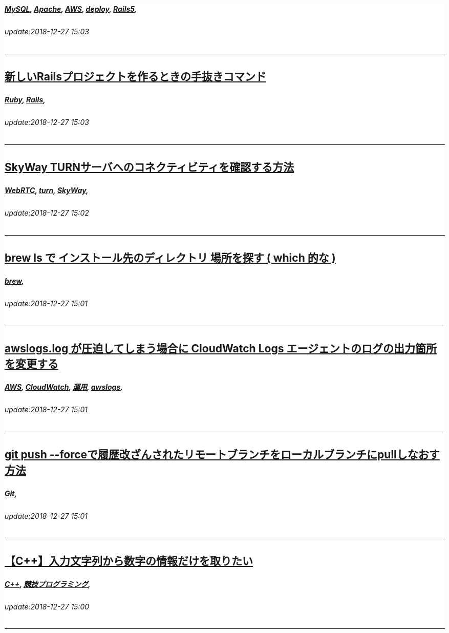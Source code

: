 ##### [MySQL](https://qiita.com/tags/MySQL), [Apache](https://qiita.com/tags/Apache), [AWS](https://qiita.com/tags/AWS), [deploy](https://qiita.com/tags/deploy), [Rails5](https://qiita.com/tags/Rails5), 
###### update:2018-12-27 15:03
---
## [新しいRailsプロジェクトを作るときの手抜きコマンド](https://qiita.com/mktoho-n/items/1456a1e74c85d5719aef)
##### [Ruby](https://qiita.com/tags/Ruby), [Rails](https://qiita.com/tags/Rails), 
###### update:2018-12-27 15:03
---
## [SkyWay TURNサーバへのコネクティビティを確認する方法](https://qiita.com/yusuke84/items/0f3bf24aa4841af0d5e7)
##### [WebRTC](https://qiita.com/tags/WebRTC), [turn](https://qiita.com/tags/turn), [SkyWay](https://qiita.com/tags/SkyWay), 
###### update:2018-12-27 15:02
---
## [brew ls で インストール先のディレクトリ 場所を探す ( which 的な )](https://qiita.com/YumaInaura/items/2e27defd30c5d2bb4447)
##### [brew](https://qiita.com/tags/brew), 
###### update:2018-12-27 15:01
---
## [awslogs.log が圧迫してしまう場合に CloudWatch Logs エージェントのログの出力箇所を変更する](https://qiita.com/yuji_saito/items/93639adf82618cc175f3)
##### [AWS](https://qiita.com/tags/AWS), [CloudWatch](https://qiita.com/tags/CloudWatch), [運用](https://qiita.com/tags/運用), [awslogs](https://qiita.com/tags/awslogs), 
###### update:2018-12-27 15:01
---
## [git push --forceで履歴改ざんされたリモートブランチをローカルブランチにpullしなおす方法](https://qiita.com/suin/items/5cce238ffc3356dc2c24)
##### [Git](https://qiita.com/tags/Git), 
###### update:2018-12-27 15:01
---
## [【C++】入力文字列から数字の情報だけを取りたい](https://qiita.com/Morishing362/items/462592f40a3329e612c0)
##### [C++](https://qiita.com/tags/C++), [競技プログラミング](https://qiita.com/tags/競技プログラミング), 
###### update:2018-12-27 15:00
---
